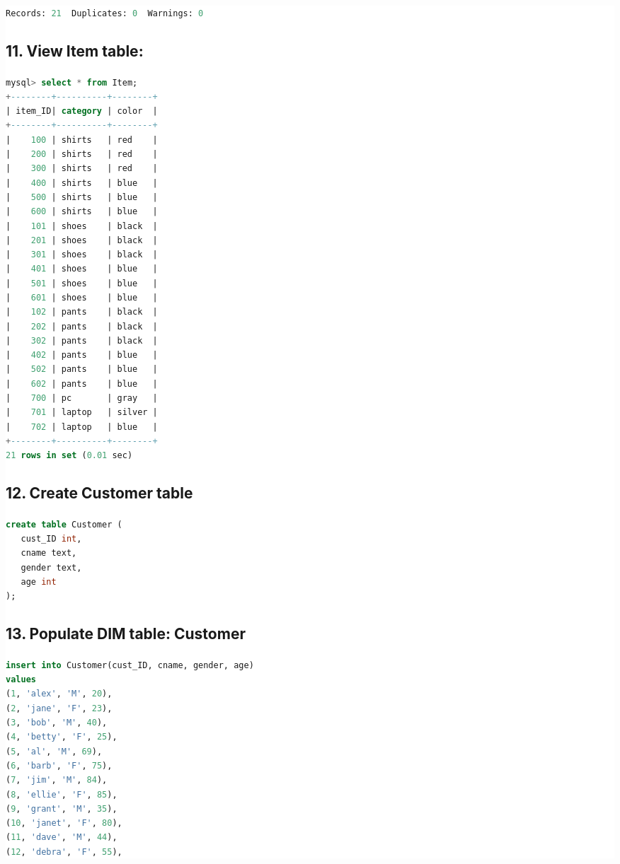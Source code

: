 ~~~sql
Records: 21  Duplicates: 0  Warnings: 0
~~~

## 11. View Item table:

~~~sql
mysql> select * from Item;
+--------+----------+--------+
| item_ID| category | color  |
+--------+----------+--------+
|    100 | shirts   | red    |
|    200 | shirts   | red    |
|    300 | shirts   | red    |
|    400 | shirts   | blue   |
|    500 | shirts   | blue   |
|    600 | shirts   | blue   |
|    101 | shoes    | black  |
|    201 | shoes    | black  |
|    301 | shoes    | black  |
|    401 | shoes    | blue   |
|    501 | shoes    | blue   |
|    601 | shoes    | blue   |
|    102 | pants    | black  |
|    202 | pants    | black  |
|    302 | pants    | black  |
|    402 | pants    | blue   |
|    502 | pants    | blue   |
|    602 | pants    | blue   |
|    700 | pc       | gray   |
|    701 | laptop   | silver |
|    702 | laptop   | blue   |
+--------+----------+--------+
21 rows in set (0.01 sec)
~~~

## 12. Create Customer table

~~~sql
create table Customer (
   cust_ID int,
   cname text, 
   gender text,
   age int
);
~~~


## 13. Populate DIM table: Customer

~~~sql
insert into Customer(cust_ID, cname, gender, age)
values
(1, 'alex', 'M', 20),
(2, 'jane', 'F', 23),
(3, 'bob', 'M', 40),
(4, 'betty', 'F', 25),
(5, 'al', 'M', 69),
(6, 'barb', 'F', 75),
(7, 'jim', 'M', 84),
(8, 'ellie', 'F', 85),
(9, 'grant', 'M', 35),
(10, 'janet', 'F', 80),
(11, 'dave', 'M', 44),
(12, 'debra', 'F', 55),
~~~